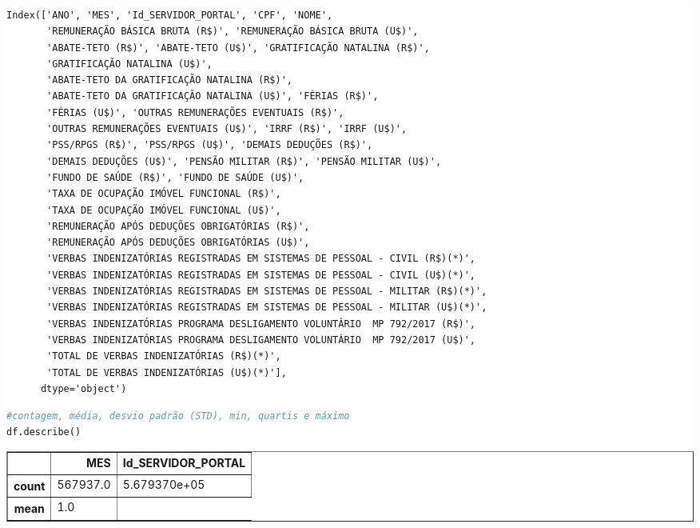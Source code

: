 


    Index(['ANO', 'MES', 'Id_SERVIDOR_PORTAL', 'CPF', 'NOME',
           'REMUNERAÇÃO BÁSICA BRUTA (R$)', 'REMUNERAÇÃO BÁSICA BRUTA (U$)',
           'ABATE-TETO (R$)', 'ABATE-TETO (U$)', 'GRATIFICAÇÃO NATALINA (R$)',
           'GRATIFICAÇÃO NATALINA (U$)',
           'ABATE-TETO DA GRATIFICAÇÃO NATALINA (R$)',
           'ABATE-TETO DA GRATIFICAÇÃO NATALINA (U$)', 'FÉRIAS (R$)',
           'FÉRIAS (U$)', 'OUTRAS REMUNERAÇÕES EVENTUAIS (R$)',
           'OUTRAS REMUNERAÇÕES EVENTUAIS (U$)', 'IRRF (R$)', 'IRRF (U$)',
           'PSS/RPGS (R$)', 'PSS/RPGS (U$)', 'DEMAIS DEDUÇÕES (R$)',
           'DEMAIS DEDUÇÕES (U$)', 'PENSÃO MILITAR (R$)', 'PENSÃO MILITAR (U$)',
           'FUNDO DE SAÚDE (R$)', 'FUNDO DE SAÚDE (U$)',
           'TAXA DE OCUPAÇÃO IMÓVEL FUNCIONAL (R$)',
           'TAXA DE OCUPAÇÃO IMÓVEL FUNCIONAL (U$)',
           'REMUNERAÇÃO APÓS DEDUÇÕES OBRIGATÓRIAS (R$)',
           'REMUNERAÇÃO APÓS DEDUÇÕES OBRIGATÓRIAS (U$)',
           'VERBAS INDENIZATÓRIAS REGISTRADAS EM SISTEMAS DE PESSOAL - CIVIL (R$)(*)',
           'VERBAS INDENIZATÓRIAS REGISTRADAS EM SISTEMAS DE PESSOAL - CIVIL (U$)(*)',
           'VERBAS INDENIZATÓRIAS REGISTRADAS EM SISTEMAS DE PESSOAL - MILITAR (R$)(*)',
           'VERBAS INDENIZATÓRIAS REGISTRADAS EM SISTEMAS DE PESSOAL - MILITAR (U$)(*)',
           'VERBAS INDENIZATÓRIAS PROGRAMA DESLIGAMENTO VOLUNTÁRIO  MP 792/2017 (R$)',
           'VERBAS INDENIZATÓRIAS PROGRAMA DESLIGAMENTO VOLUNTÁRIO  MP 792/2017 (U$)',
           'TOTAL DE VERBAS INDENIZATÓRIAS (R$)(*)',
           'TOTAL DE VERBAS INDENIZATÓRIAS (U$)(*)'],
          dtype='object')




```python
#contagem, média, desvio padrão (STD), min, quartis e máximo
df.describe()
```




<div>
<style scoped>
    .dataframe tbody tr th:only-of-type {
        vertical-align: middle;
    }

    .dataframe tbody tr th {
        vertical-align: top;
    }

    .dataframe thead th {
        text-align: right;
    }
</style>
<table border="1" class="dataframe">
  <thead>
    <tr style="text-align: right;">
      <th></th>
      <th>MES</th>
      <th>Id_SERVIDOR_PORTAL</th>
    </tr>
  </thead>
  <tbody>
    <tr>
      <th>count</th>
      <td>567937.0</td>
      <td>5.679370e+05</td>
    </tr>
    <tr>
      <th>mean</th>
      <td>1.0</td>